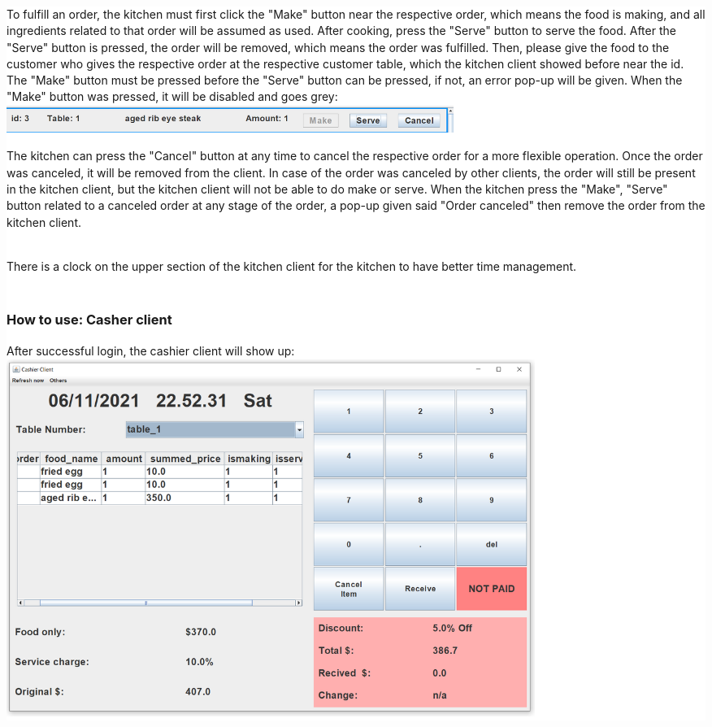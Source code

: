 To fulfill an order, the kitchen must first click the "Make" button near the respective order, which means the food is making, and all ingredients related to that 
order will be assumed as used. After cooking, press the "Serve" button to serve the food. After the "Serve" button is pressed, the order will be removed, which means 
the order was fulfilled. Then, please give the food to the customer who gives the respective order at the respective customer table, which the kitchen client showed 
before near the id. The "Make" button must be pressed before the "Serve" button can be pressed, if not, an error pop-up will be given. When the "Make" button was 
pressed, it will be disabled and goes grey: 
<br /><img src="photo/client_kitchen_gui_3.PNG" width="550"><br />

The kitchen can press the "Cancel" button at any time to cancel the respective order for a more flexible operation. Once the order was canceled, it will be removed 
from the client. In case of the order was canceled by other clients, the order will still be present in the kitchen client, but the kitchen client will not be able to 
do make or serve. When the kitchen press the "Make", "Serve" button related to a canceled order at any stage of the order, a pop-up given said "Order canceled" then 
remove the order from the kitchen client.<br /><br />

There is a clock on the upper section of the kitchen client for the kitchen to have better time management. 
<br /><br />


<h3 id="casher"> How to use: Casher client</h3>
After successful login, the cashier client will show up:
<br /><img src="photo/client_cashier_gui.PNG" width="650"><br />
